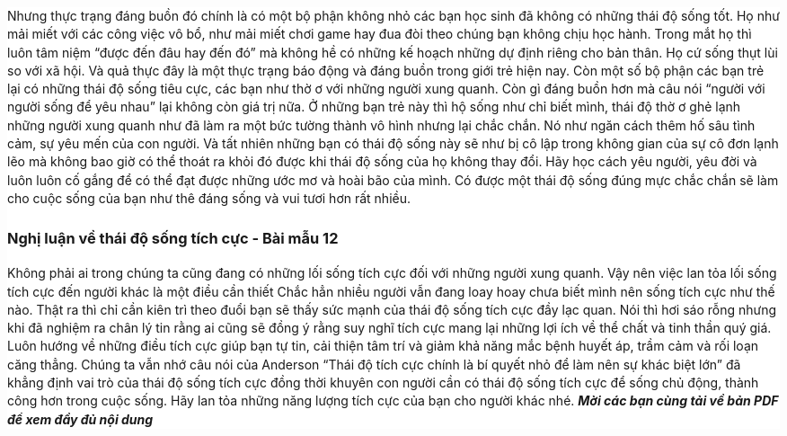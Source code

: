 Nhưng thực trạng đáng buồn đó chính là có một bộ phận không nhỏ các bạn học sinh đã không có những thái độ sống tốt. Họ như mải miết với các công việc vô bổ, như mải miết chơi game hay đua đòi theo chúng bạn không chịu học hành. Trong mắt họ thì luôn tâm niệm “được đến đâu hay đến đó” mà không hề có những kế hoạch những dự định riêng cho bản thân. Họ cứ sống thụt lùi so với xã hội. Và quả thực đây là một thực trạng báo động và đáng buồn trong giới trẻ hiện nay.
Còn một số bộ phận các bạn trẻ lại có những thái độ sống tiêu cực, các bạn như thờ ơ với những người xung quanh. Còn gì đáng buồn hơn mà câu nói “người với người sống để yêu nhau” lại không còn giá trị nữa. Ở những bạn trẻ này thì hộ sống như chỉ biết mình, thái độ thờ ơ ghẻ lạnh những người xung quanh như đã làm ra một bức tường thành vô hình nhưng lại chắc chắn. Nó như ngăn cách thêm hố sâu tình cảm, sự yêu mến của con người. Và tất nhiên những bạn có thái độ sống này sẽ như bị cô lập trong không gian của sự cô đơn lạnh lẽo mà không bao giờ có thể thoát ra khỏi đó được khi thái độ sống của họ không thay đổi.
Hãy học cách yêu người, yêu đời và luôn luôn cố gắng để có thể đạt được những ước mơ và hoài bão của mình. Có được một thái độ sống đúng mực chắc chắn sẽ làm cho cuộc sống của bạn như thê đáng sống và vui tươi hơn rất nhiều.
### Nghị luận về thái độ sống tích cực - Bài mẫu 12
Không phải ai trong chúng ta cũng đang có những lối sống tích cực đối với những người xung quanh. Vậy nên việc lan tỏa lối sống tích cực đến người khác là một điều cần thiết Chắc hẳn nhiều người vẫn đang loay hoay chưa biết mình nên sống tích cực như thế nào. Thật ra thì chỉ cần kiên trì theo đuổi bạn sẽ thấy sức mạnh của thái độ sống tích cực đầy lạc quan. Nói thì hơi sáo rỗng nhưng khi đã nghiệm ra chân lý tin rằng ai cũng sẽ đồng ý rằng suy nghĩ tích cực mang lại những lợi ích về thể chất và tinh thần quý giá. Luôn hướng về những điều tích cực giúp bạn tự tin, cải thiện tâm trí và giảm khả năng mắc bệnh huyết áp, trầm cảm và rối loạn căng thẳng. Chúng ta vẫn nhớ câu nói của Anderson “Thái độ tích cực chính là bí quyết nhỏ để làm nên sự khác biệt lớn” đã khẳng định vai trò của thái độ sống tích cực đồng thời khuyên con người cần có thái độ sống tích cực để sống chủ động, thành công hơn trong cuộc sống. Hãy lan tỏa những năng lượng tích cực của bạn cho người khác nhé.
_**Mời các bạn cùng tải về bản PDF để xem đầy đủ nội dung**_
